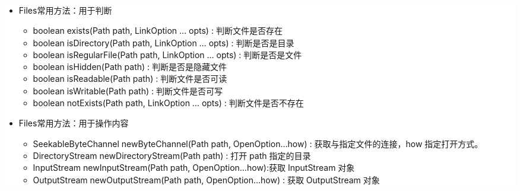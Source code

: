 * Files常用方法：用于判断
  * boolean exists(Path path, LinkOption … opts) : 判断文件是否存在
  * boolean isDirectory(Path path, LinkOption … opts) : 判断是否是目录
  * boolean isRegularFile(Path path, LinkOption … opts) : 判断是否是文件
  * boolean isHidden(Path path) : 判断是否是隐藏文件
  * boolean isReadable(Path path) : 判断文件是否可读
  * boolean isWritable(Path path) : 判断文件是否可写
  * boolean notExists(Path path, LinkOption … opts) : 判断文件是否不存在

* Files常用方法：用于操作内容
  * SeekableByteChannel newByteChannel(Path path, OpenOption…how) : 获取与指定文件的连接，how 指定打开方式。
  * DirectoryStream newDirectoryStream(Path path) : 打开 path 指定的目录
  * InputStream newInputStream(Path path, OpenOption…how):获取 InputStream 对象
  * OutputStream newOutputStream(Path path, OpenOption…how) : 获取 OutputStream 对象